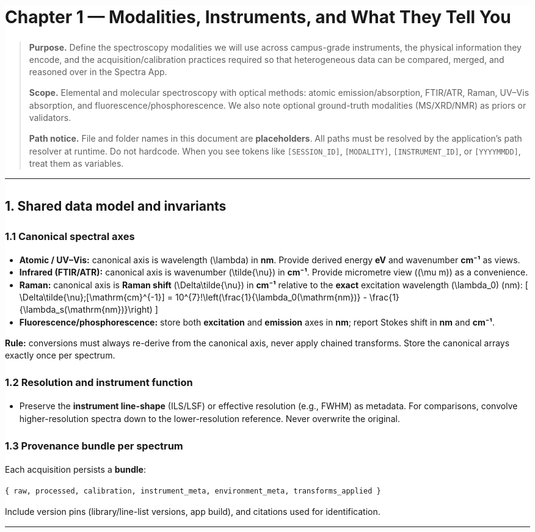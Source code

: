 # Chapter 1 — Modalities, Instruments, and What They Tell You

> **Purpose.** Define the spectroscopy modalities we will use across campus-grade instruments, the physical information they encode, and the acquisition/calibration practices required so that heterogeneous data can be compared, merged, and reasoned over in the Spectra App.
>
> **Scope.** Elemental and molecular spectroscopy with optical methods: atomic emission/absorption, FTIR/ATR, Raman, UV–Vis absorption, and fluorescence/phosphorescence. We also note optional ground-truth modalities (MS/XRD/NMR) as priors or validators.
>
> **Path notice.** File and folder names in this document are **placeholders**. All paths must be resolved by the application’s path resolver at runtime. Do not hardcode. When you see tokens like `[SESSION_ID]`, `[MODALITY]`, `[INSTRUMENT_ID]`, or `[YYYYMMDD]`, treat them as variables.

---

## 1. Shared data model and invariants

### 1.1 Canonical spectral axes
- **Atomic / UV–Vis:** canonical axis is wavelength \(\lambda\) in **nm**. Provide derived energy **eV** and wavenumber **cm⁻¹** as views.
- **Infrared (FTIR/ATR):** canonical axis is wavenumber \(\tilde{\nu}\) in **cm⁻¹**. Provide micrometre view (\(\mu m\)) as a convenience.
- **Raman:** canonical axis is **Raman shift** \(\Delta\tilde{\nu}\) in **cm⁻¹** relative to the **exact** excitation wavelength \(\lambda_0\) (nm):
  \[
  \Delta\tilde{\nu}\;[\mathrm{cm}^{-1}] = 10^{7}\!\left(\frac{1}{\lambda_0(\mathrm{nm})} - \frac{1}{\lambda_s(\mathrm{nm})}\right)
  \]
- **Fluorescence/phosphorescence:** store both **excitation** and **emission** axes in **nm**; report Stokes shift in **nm** and **cm⁻¹**.

**Rule:** conversions must always re-derive from the canonical axis, never apply chained transforms. Store the canonical arrays exactly once per spectrum.

### 1.2 Resolution and instrument function
- Preserve the **instrument line-shape** (ILS/LSF) or effective resolution (e.g., FWHM) as metadata. For comparisons, convolve higher-resolution spectra down to the lower-resolution reference. Never overwrite the original.

### 1.3 Provenance bundle per spectrum
Each acquisition persists a **bundle**:
```
{ raw, processed, calibration, instrument_meta, environment_meta, transforms_applied }
```
Include version pins (library/line-list versions, app build), and citations used for identification.

---
